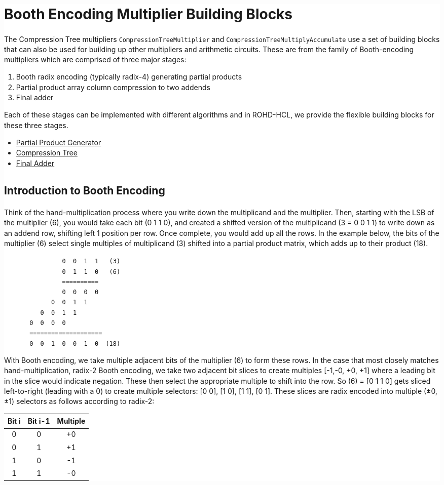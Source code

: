# Booth Encoding Multiplier Building Blocks

The Compression Tree multipliers `CompressionTreeMultiplier` and `CompressionTreeMultiplyAccumulate` use a set of building blocks that can also be used for building up other multipliers and arithmetic circuits.  These are from the family of Booth-encoding multipliers which are comprised of three major stages:

1) Booth radix encoding (typically radix-4) generating partial products
2) Partial product array column compression to two addends
3) Final adder

Each of these stages can be implemented with different algorithms and in ROHD-HCL, we provide the flexible building blocks for these three stages.

- [Partial Product Generator](#partial-product-generator)
- [Compression Tree](#compression-tree)
- [Final Adder](#final-adder)

## Introduction to Booth Encoding

Think of the hand-multiplication process where you write down the multiplicand and the multiplier.  Then, starting with the LSB of the multiplier (6), you would take each bit (0 1 1 0), and created a shifted version of the multiplicand (3 = 0 0 1 1) to write down as an addend row, shifting left 1 position per row. Once complete, you would add up all the rows. In the example below, the bits of the multiplier (6) select single multiples of multiplicand (3) shifted into a partial product matrix, which adds up to their product (18).

```text
                0  0  1  1   (3)
                0  1  1  0   (6)
                ==========
                0  0  0  0
             0  0  1  1
          0  0  1  1
       0  0  0  0
       ====================
       0  0  1  0  0  1  0  (18)             
```

With Booth encoding, we take multiple adjacent bits of the multiplier (6) to form these rows. In the case that most closely matches hand-multiplication, radix-2 Booth encoding, we take two adjacent bit slices to create multiples [-1,-0, +0, +1] where a leading bit in the slice would indicate negation. These then select the appropriate multiple to shift into the row. So (6) = [0 1 1 0] gets sliced left-to-right (leading with a 0) to create multiple selectors: [0 0], [1 0], [1 1], [0 1]. These slices are radix encoded into multiple (±0, ±1) selectors as follows according to radix-2:

| Bit i | Bit i-1 | Multiple|
|:-----:|:-------:|:-------:|
| 0     |     0   |      +0 |
| 0     |     1   |     +1  |
| 1     |     0   |     -1  |
| 1     |     1   |     -0  |
